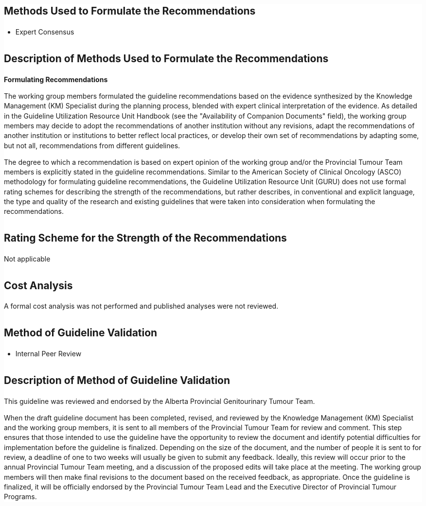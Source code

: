 ## Methods Used to Formulate the Recommendations

- Expert Consensus

## Description of Methods Used to Formulate the Recommendations



 **Formulating Recommendations**

The working group members formulated the guideline recommendations based on the evidence synthesized by the Knowledge Management (KM) Specialist during the planning process, blended with expert clinical interpretation of the evidence. As detailed in the Guideline Utilization Resource Unit Handbook (see the "Availability of Companion Documents" field), the working group members may decide to adopt the recommendations of another institution without any revisions, adapt the recommendations of another institution or institutions to better reflect local practices, or develop their own set of recommendations by adapting some, but not all, recommendations from different guidelines.

The degree to which a recommendation is based on expert opinion of the working group and/or the Provincial Tumour Team members is explicitly stated in the guideline recommendations. Similar to the American Society of Clinical Oncology (ASCO) methodology for formulating guideline recommendations, the Guideline Utilization Resource Unit (GURU) does not use formal rating schemes for describing the strength of the recommendations, but rather describes, in conventional and explicit language, the type and quality of the research and existing guidelines that were taken into consideration when formulating the recommendations.

## Rating Scheme for the Strength of the Recommendations



Not applicable

## Cost Analysis



A formal cost analysis was not performed and published analyses were not reviewed.

## Method of Guideline Validation

- Internal Peer Review

## Description of Method of Guideline Validation



This guideline was reviewed and endorsed by the Alberta Provincial Genitourinary Tumour Team.

When the draft guideline document has been completed, revised, and reviewed by the Knowledge Management (KM) Specialist and the working group members, it is sent to all members of the Provincial Tumour Team for review and comment. This step ensures that those intended to use the guideline have the opportunity to review the document and identify potential difficulties for implementation before the guideline is finalized. Depending on the size of the document, and the number of people it is sent to for review, a deadline of one to two weeks will usually be given to submit any feedback. Ideally, this review will occur prior to the annual Provincial Tumour Team meeting, and a discussion of the proposed edits will take place at the meeting. The working group members will then make final revisions to the document based on the received feedback, as appropriate. Once the guideline is finalized, it will be officially endorsed by the Provincial Tumour Team Lead and the Executive Director of Provincial Tumour Programs.
